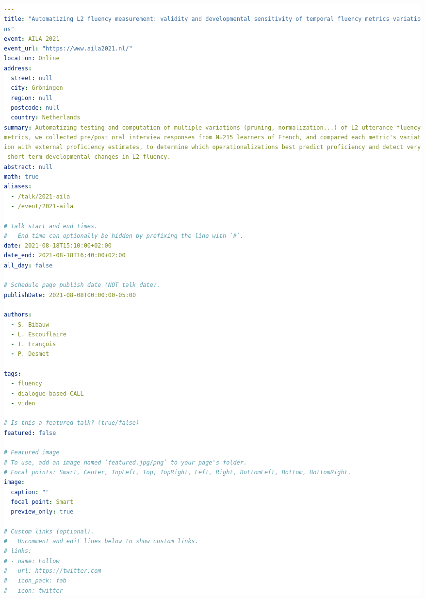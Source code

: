 ```yaml
---
title: "Automatizing L2 fluency measurement: validity and developmental sensitivity of temporal fluency metrics variations"
event: AILA 2021
event_url: "https://www.aila2021.nl/"
location: Online
address:
  street: null
  city: Gröningen
  region: null
  postcode: null
  country: Netherlands
summary: Automatizing testing and computation of multiple variations (pruning, normalization...) of L2 utterance fluency metrics, we collected pre/post oral interview responses from N=215 learners of French, and compared each metric's variation with external proficiency estimates, to determine which operationalizations best predict proficiency and detect very-short-term developmental changes in L2 fluency.
abstract: null
math: true
aliases:
  - /talk/2021-aila
  - /event/2021-aila

# Talk start and end times.
#   End time can optionally be hidden by prefixing the line with `#`.
date: 2021-08-18T15:10:00+02:00
date_end: 2021-08-18T16:40:00+02:00
all_day: false

# Schedule page publish date (NOT talk date).
publishDate: 2021-08-08T00:00:00-05:00

authors:
  - S. Bibauw
  - L. Escouflaire
  - T. François
  - P. Desmet

tags:
  - fluency
  - dialogue-based-CALL
  - video

# Is this a featured talk? (true/false)
featured: false

# Featured image
# To use, add an image named `featured.jpg/png` to your page's folder.
# Focal points: Smart, Center, TopLeft, Top, TopRight, Left, Right, BottomLeft, Bottom, BottomRight.
image:
  caption: ""
  focal_point: Smart
  preview_only: true

# Custom links (optional).
#   Uncomment and edit lines below to show custom links.
# links:
# - name: Follow
#   url: https://twitter.com
#   icon_pack: fab
#   icon: twitter

```